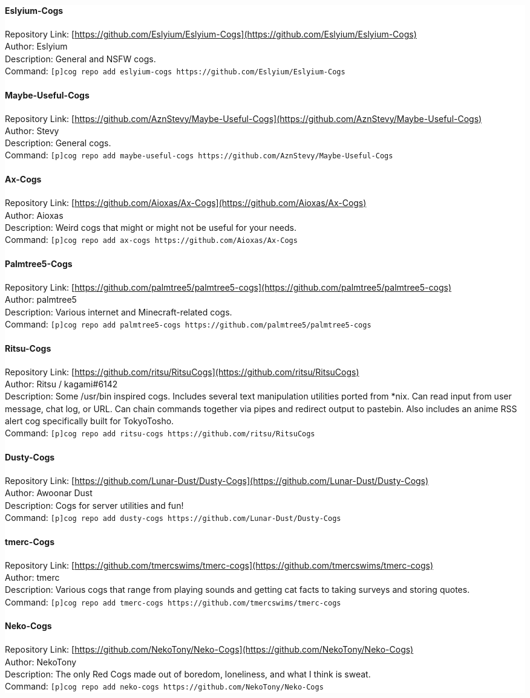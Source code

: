 #### Eslyium-Cogs
Repository Link: [https://github.com/Eslyium/Eslyium-Cogs](https://github.com/Eslyium/Eslyium-Cogs)  
Author: Eslyium  
Description: General and NSFW cogs.  
Command: ``[p]cog repo add eslyium-cogs https://github.com/Eslyium/Eslyium-Cogs``

#### Maybe-Useful-Cogs
Repository Link: [https://github.com/AznStevy/Maybe-Useful-Cogs](https://github.com/AznStevy/Maybe-Useful-Cogs)  
Author: Stevy  
Description: General cogs.  
Command: ``[p]cog repo add maybe-useful-cogs https://github.com/AznStevy/Maybe-Useful-Cogs``

#### Ax-Cogs
Repository Link: [https://github.com/Aioxas/Ax-Cogs](https://github.com/Aioxas/Ax-Cogs)  
Author: Aioxas  
Description: Weird cogs that might or might not be useful for your needs.  
Command: ``[p]cog repo add ax-cogs https://github.com/Aioxas/Ax-Cogs``

#### Palmtree5-Cogs
Repository Link: [https://github.com/palmtree5/palmtree5-cogs](https://github.com/palmtree5/palmtree5-cogs)  
Author: palmtree5  
Description: Various internet and Minecraft-related cogs.  
Command: ``[p]cog repo add palmtree5-cogs https://github.com/palmtree5/palmtree5-cogs``

#### Ritsu-Cogs
Repository Link: [https://github.com/ritsu/RitsuCogs](https://github.com/ritsu/RitsuCogs)  
Author: Ritsu / kagami\#6142  
Description: Some /usr/bin inspired cogs. Includes several text manipulation utilities ported from \*nix. Can read input from user message, chat log, or URL. Can chain commands together via pipes and redirect output to pastebin. Also includes an anime RSS alert cog specifically built for TokyoTosho.  
Command: ``[p]cog repo add ritsu-cogs https://github.com/ritsu/RitsuCogs``

#### Dusty-Cogs
Repository Link: [https://github.com/Lunar-Dust/Dusty-Cogs](https://github.com/Lunar-Dust/Dusty-Cogs)  
Author: Awoonar Dust  
Description: Cogs for server utilities and fun!  
Command: ``[p]cog repo add dusty-cogs https://github.com/Lunar-Dust/Dusty-Cogs``

#### tmerc-Cogs
Repository Link: [https://github.com/tmercswims/tmerc-cogs](https://github.com/tmercswims/tmerc-cogs)  
Author: tmerc  
Description: Various cogs that range from playing sounds and getting cat facts to taking surveys and storing quotes.  
Command: ``[p]cog repo add tmerc-cogs https://github.com/tmercswims/tmerc-cogs``

#### Neko-Cogs
Repository Link: [https://github.com/NekoTony/Neko-Cogs](https://github.com/NekoTony/Neko-Cogs)  
Author: NekoTony  
Description: The only Red Cogs made out of boredom, loneliness, and what I think is sweat.  
Command: ``[p]cog repo add neko-cogs https://github.com/NekoTony/Neko-Cogs``
